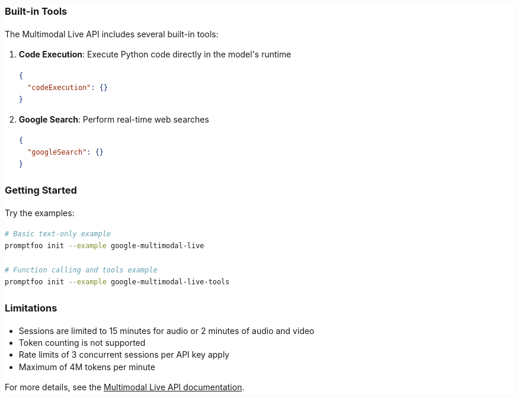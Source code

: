 ### Built-in Tools

The Multimodal Live API includes several built-in tools:

1. **Code Execution**: Execute Python code directly in the model's runtime

   ```json
   {
     "codeExecution": {}
   }
   ```

2. **Google Search**: Perform real-time web searches
   ```json
   {
     "googleSearch": {}
   }
   ```

### Getting Started

Try the examples:

```sh
# Basic text-only example
promptfoo init --example google-multimodal-live

# Function calling and tools example
promptfoo init --example google-multimodal-live-tools
```

### Limitations

- Sessions are limited to 15 minutes for audio or 2 minutes of audio and video
- Token counting is not supported
- Rate limits of 3 concurrent sessions per API key apply
- Maximum of 4M tokens per minute

For more details, see the [Multimodal Live API documentation](https://ai.google.dev/docs/multimodal_live).
